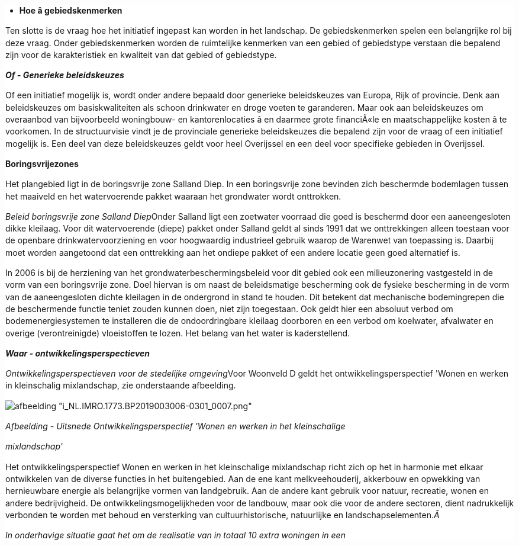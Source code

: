 * **Hoe â gebiedskenmerken**

Ten slotte is de vraag hoe het initiatief ingepast kan worden in het landschap. De gebiedskenmerken spelen een belangrijke rol bij deze vraag. Onder gebiedskenmerken worden de ruimtelijke kenmerken van een gebied of gebiedstype verstaan die bepalend zijn voor de karakteristiek en kwaliteit van dat gebied of gebiedstype.

***Of \- Generieke beleidskeuzes***

Of een initiatief mogelijk is, wordt onder andere bepaald door generieke beleidskeuzes van Europa, Rijk of provincie. Denk aan beleidskeuzes om basiskwaliteiten als schoon drinkwater en droge voeten te garanderen. Maar ook aan beleidskeuzes om overaanbod van bijvoorbeeld woningbouw\- en kantorenlocaties â en daarmee grote financiÃ«le en maatschappelijke kosten â te voorkomen. In de structuurvisie vindt je de provinciale generieke beleidskeuzes die bepalend zijn voor de vraag of een initiatief mogelijk is. Een deel van deze beleidskeuzes geldt voor heel Overijssel en een deel voor specifieke gebieden in Overijssel.

**Boringsvrijezones**

Het plangebied ligt in de boringsvrije zone Salland Diep. In een boringsvrije zone bevinden zich beschermde bodemlagen tussen het maaiveld en het watervoerende pakket waaraan het grondwater wordt onttrokken.

*Beleid boringsvrije zone Salland Diep*Onder Salland ligt een zoetwater voorraad die goed is beschermd door een aaneengesloten dikke kleilaag. Voor dit watervoerende (diepe) pakket onder Salland geldt al sinds 1991 dat we onttrekkingen alleen toestaan voor de openbare drinkwatervoorziening en voor hoogwaardig industrieel gebruik waarop de Warenwet van toepassing is. Daarbij moet worden aangetoond dat een onttrekking aan het ondiepe pakket of een andere locatie geen goed alternatief is.

In 2006 is bij de herziening van het grondwaterbeschermingsbeleid voor dit gebied ook een milieuzonering vastgesteld in de vorm van een boringsvrije zone. Doel hiervan is om naast de beleidsmatige bescherming ook de fysieke bescherming in de vorm van de aaneengesloten dichte kleilagen in de ondergrond in stand te houden. Dit betekent dat mechanische bodemingrepen die de beschermende functie teniet zouden kunnen doen, niet zijn toegestaan. Ook geldt hier een absoluut verbod om bodemenergiesystemen te installeren die de ondoordringbare kleilaag doorboren en een verbod om koelwater, afvalwater en overige (verontreinigde) vloeistoffen te lozen. Het belang van het water is kaderstellend.

***Waar \- ontwikkelingsperspectieven***

*Ontwikkelingsperspectieven voor de stedelijke omgeving*Voor Woonveld D geldt het ontwikkelingsperspectief 'Wonen en werken in kleinschalig mixlandschap, zie onderstaande afbeelding.

![afbeelding "i_NL.IMRO.1773.BP2019003006-0301_0007.png"](i_NL.IMRO.1773.BP2019003006-0301_0007.png)

*Afbeelding \- Uitsnede Ontwikkelingsperspectief 'Wonen en werken in het kleinschalige*

*mixlandschap'*

Het ontwikkelingsperspectief Wonen en werken in het kleinschalige mixlandschap richt zich op het in harmonie met elkaar ontwikkelen van de diverse functies in het buitengebied. Aan de ene kant melkveehouderij, akkerbouw en opwekking van hernieuwbare energie als belangrijke vormen van landgebruik. Aan de andere kant gebruik voor natuur, recreatie, wonen en andere bedrijvigheid. De ontwikkelingsmogelijkheden voor de landbouw, maar ook die voor de andere sectoren, dient nadrukkelijk verbonden te worden met behoud en versterking van cultuurhistorische, natuurlijke en landschapselementen.*Â*

*In onderhavige situatie gaat het om de realisatie van in totaal 10 extra woningen in een*
